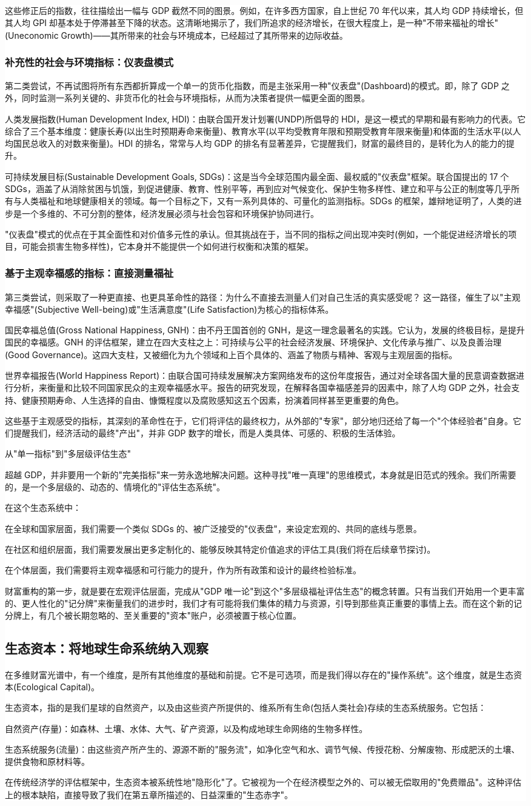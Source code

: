 这些修正后的指数，往往描绘出一幅与 GDP 截然不同的图景。例如，在许多西方国家，自上世纪 70 年代以来，其人均 GDP 持续增长，但其人均 GPI 却基本处于停滞甚至下降的状态。这清晰地揭示了，我们所追求的经济增长，在很大程度上，是一种"不带来福祉的增长"(Uneconomic Growth)——其所带来的社会与环境成本，已经超过了其所带来的边际收益。

### 补充性的社会与环境指标：仪表盘模式

第二类尝试，不再试图将所有东西都折算成一个单一的货币化指数，而是主张采用一种"仪表盘"(Dashboard)的模式。即，除了 GDP 之外，同时监测一系列关键的、非货币化的社会与环境指标，从而为决策者提供一幅更全面的图景。

人类发展指数(Human Development Index, HDI)：由联合国开发计划署(UNDP)所倡导的 HDI，是这一模式的早期和最有影响力的代表。它综合了三个基本维度：健康长寿(以出生时预期寿命来衡量)、教育水平(以平均受教育年限和预期受教育年限来衡量)和体面的生活水平(以人均国民总收入的对数来衡量)。HDI 的排名，常常与人均 GDP 的排名有显著差异，它提醒我们，财富的最终目的，是转化为人的能力的提升。

可持续发展目标(Sustainable Development Goals, SDGs)：这是当今全球范围内最全面、最权威的"仪表盘"框架。联合国提出的 17 个 SDGs，涵盖了从消除贫困与饥饿，到促进健康、教育、性别平等，再到应对气候变化、保护生物多样性、建立和平与公正的制度等几乎所有与人类福祉和地球健康相关的领域。每一个目标之下，又有一系列具体的、可量化的监测指标。SDGs 的框架，雄辩地证明了，人类的进步是一个多维的、不可分割的整体，经济发展必须与社会包容和环境保护协同进行。

"仪表盘"模式的优点在于其全面性和对价值多元性的承认。但其挑战在于，当不同的指标之间出现冲突时(例如，一个能促进经济增长的项目，可能会损害生物多样性)，它本身并不能提供一个如何进行权衡和决策的框架。

### 基于主观幸福感的指标：直接测量福祉

第三类尝试，则采取了一种更直接、也更具革命性的路径：为什么不直接去测量人们对自己生活的真实感受呢？ 这一路径，催生了以"主观幸福感"(Subjective Well-being)或"生活满意度"(Life Satisfaction)为核心的指标体系。

国民幸福总值(Gross National Happiness, GNH)：由不丹王国首创的 GNH，是这一理念最著名的实践。它认为，发展的终极目标，是提升国民的幸福感。GNH 的评估框架，建立在四大支柱之上：可持续与公平的社会经济发展、环境保护、文化传承与推广、以及良善治理(Good Governance)。这四大支柱，又被细化为九个领域和上百个具体的、涵盖了物质与精神、客观与主观层面的指标。

世界幸福报告(World Happiness Report)：由联合国可持续发展解决方案网络发布的这份年度报告，通过对全球各国大量的民意调查数据进行分析，来衡量和比较不同国家民众的主观幸福感水平。报告的研究发现，在解释各国幸福感差异的因素中，除了人均 GDP 之外，社会支持、健康预期寿命、人生选择的自由、慷慨程度以及腐败感知这五个因素，扮演着同样甚至更重要的角色。

这些基于主观感受的指标，其深刻的革命性在于，它们将评估的最终权力，从外部的"专家"，部分地归还给了每一个"个体经验者"自身。它们提醒我们，经济活动的最终"产出"，并非 GDP 数字的增长，而是人类具体、可感的、积极的生活体验。

从"单一指标"到"多层级评估生态"

超越 GDP，并非要用一个新的"完美指标"来一劳永逸地解决问题。这种寻找"唯一真理"的思维模式，本身就是旧范式的残余。我们所需要的，是一个多层级的、动态的、情境化的"评估生态系统"。

在这个生态系统中：

在全球和国家层面，我们需要一个类似 SDGs 的、被广泛接受的"仪表盘"，来设定宏观的、共同的底线与愿景。

在社区和组织层面，我们需要发展出更多定制化的、能够反映其特定价值追求的评估工具(我们将在后续章节探讨)。

在个体层面，我们需要将主观幸福感和可行能力的提升，作为所有政策和设计的最终检验标准。

财富重构的第一步，就是要在宏观评估层面，完成从"GDP 唯一论"到这个"多层级福祉评估生态"的概念转置。只有当我们开始用一个更丰富的、更人性化的"记分牌"来衡量我们的进步时，我们才有可能将我们集体的精力与资源，引导到那些真正重要的事情上去。而在这个新的记分牌上，有几个被长期忽略的、至关重要的"资本"账户，必须被置于核心位置。

## 生态资本：将地球生命系统纳入观察

在多维财富光谱中，有一个维度，是所有其他维度的基础和前提。它不是可选项，而是我们得以存在的"操作系统"。这个维度，就是生态资本(Ecological Capital)。

生态资本，指的是我们星球的自然资产，以及由这些资产所提供的、维系所有生命(包括人类社会)存续的生态系统服务。它包括：

自然资产(存量)：如森林、土壤、水体、大气、矿产资源，以及构成地球生命网络的生物多样性。

生态系统服务(流量)：由这些资产所产生的、源源不断的"服务流"，如净化空气和水、调节气候、传授花粉、分解废物、形成肥沃的土壤、提供食物和原材料等。

在传统经济学的评估框架中，生态资本被系统性地"隐形化"了。它被视为一个在经济模型之外的、可以被无偿取用的"免费赠品"。这种评估上的根本缺陷，直接导致了我们在第五章所描述的、日益深重的"生态赤字"。
